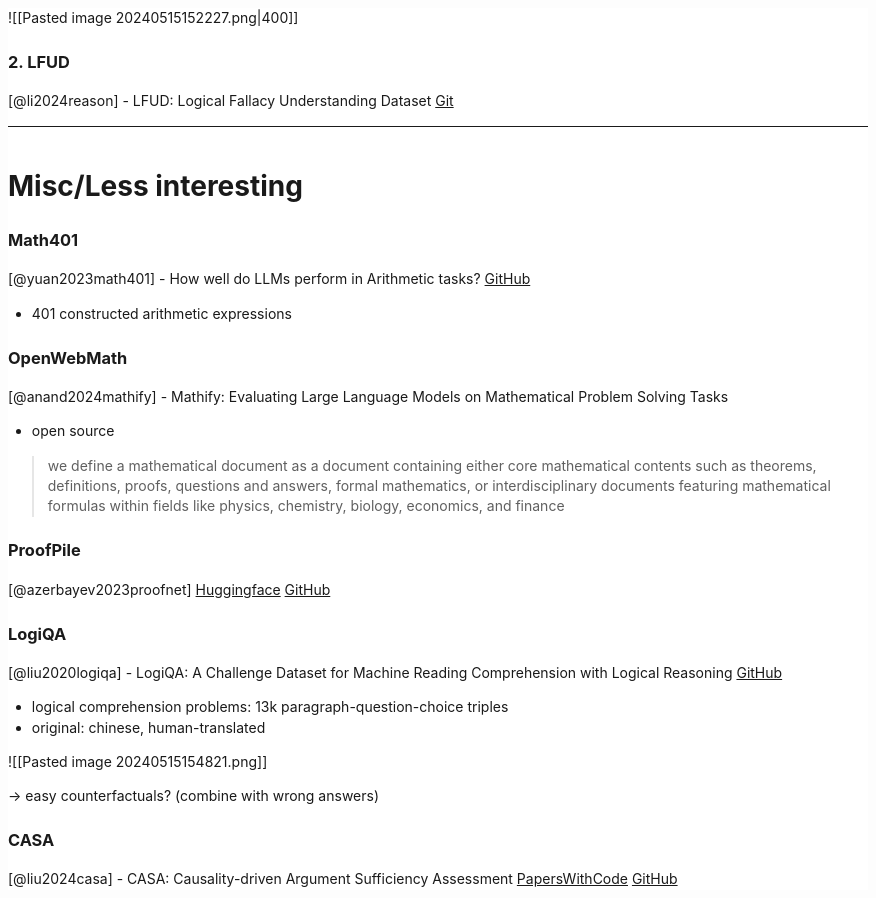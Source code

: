 ![[Pasted image 20240515152227.png|400]]

### 2. LFUD

[@li2024reason] - LFUD: Logical Fallacy Understanding Dataset
[Git](https://github.com/YandaGo/LFUD/blob/main/LFUD.csv) 




------------------------------------------------------------------

# Misc/Less interesting

### Math401

[@yuan2023math401] - How well do LLMs perform in Arithmetic tasks? 
[GitHub](https://github.com/GanjinZero/math401-llm)

- 401 constructed arithmetic expressions

### OpenWebMath

[@anand2024mathify] - Mathify: Evaluating Large Language Models on Mathematical Problem Solving Tasks

- open source

>we define a mathematical document as a document containing either core mathematical contents such as theorems, definitions, proofs, questions and answers, formal mathematics, or interdisciplinary documents featuring mathematical formulas within fields like physics, chemistry, biology, economics, and finance

### ProofPile

[@azerbayev2023proofnet]
[Huggingface](https://huggingface.co/datasets/hoskinson-center/proof-pile)
[GitHub](https://github.com/zhangir-azerbayev/proof-pile)
### LogiQA

[@liu2020logiqa] - LogiQA: A Challenge Dataset for Machine Reading Comprehension with Logical Reasoning
[GitHub](https://github.com/lgw863/LogiQA-dataset)

- logical comprehension problems: 13k paragraph-question-choice triples
- original: chinese, human-translated

![[Pasted image 20240515154821.png]]

-> easy counterfactuals? (combine with wrong answers)
### CASA

[@liu2024casa] - CASA: Causality-driven Argument Sufficiency Assessment
[PapersWithCode](https://paperswithcode.com/paper/casa-causality-driven-argument-sufficiency)
[GitHub](https://github.com/xxxiaol/casa)
